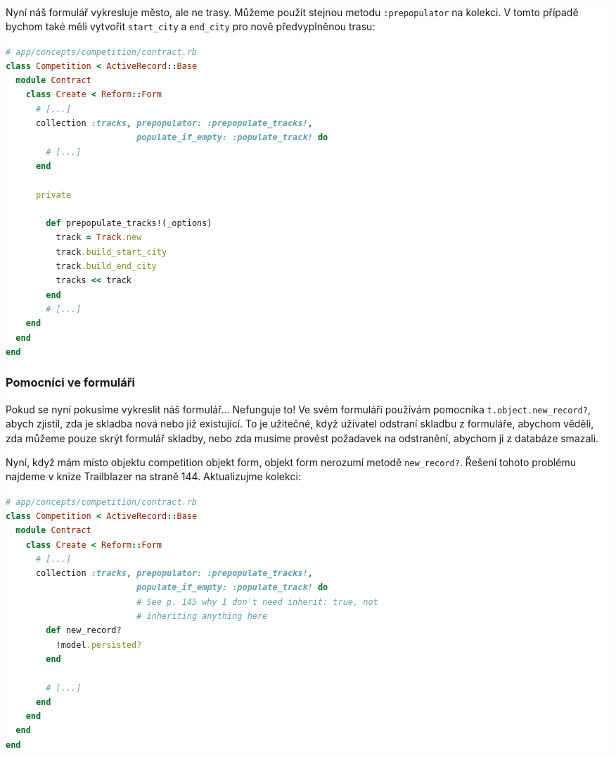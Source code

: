 Nyní náš formulář vykresluje město, ale ne trasy. Můžeme použít stejnou metodu `:prepopulator` na kolekci. V tomto případě bychom také měli vytvořit `start_city` a `end_city` pro nově předvyplněnou trasu:

```ruby
# app/concepts/competition/contract.rb
class Competition < ActiveRecord::Base
  module Contract
    class Create < Reform::Form
      # [...]
      collection :tracks, prepopulator: :prepopulate_tracks!,
                          populate_if_empty: :populate_track! do
        # [...]
      end

      private

        def prepopulate_tracks!(_options)
          track = Track.new
          track.build_start_city
          track.build_end_city
          tracks << track
        end
        # [...]
    end
  end
end
```

### Pomocníci ve formuláři
Pokud se nyní pokusíme vykreslit náš formulář... Nefunguje to! Ve svém formuláři používám pomocníka `t.object.new_record?`, abych zjistil, zda je skladba nová nebo již existující. To je užitečné, když uživatel odstraní skladbu z formuláře, abychom věděli, zda můžeme pouze skrýt formulář skladby, nebo zda musíme provést požadavek na odstranění, abychom ji z databáze smazali.

Nyní, když mám místo objektu competition objekt form, objekt form nerozumí metodě `new_record?`. Řešení tohoto problému najdeme v knize Trailblazer na straně 144. Aktualizujme kolekci:

```ruby
# app/concepts/competition/contract.rb
class Competition < ActiveRecord::Base
  module Contract
    class Create < Reform::Form
      # [...]
      collection :tracks, prepopulator: :prepopulate_tracks!,
                          populate_if_empty: :populate_track! do
                          # See p. 145 why I don't need inherit: true, not
                          # inheriting anything here
        def new_record?
          !model.persisted?
        end

        # [...]
      end
    end
  end
end
```
